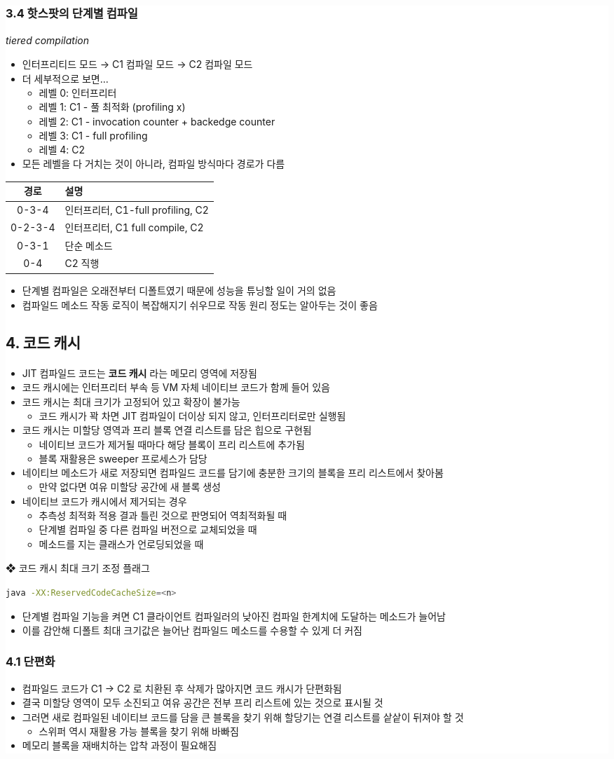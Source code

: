 ### 3.4 핫스팟의 단계별 컴파일

*tiered compilation*

- 인터프리티드 모드 → C1 컴파일 모드 → C2 컴파일 모드
- 더 세부적으로 보면...
  - 레벨 0: 인터프리터
  - 레벨 1: C1 - 풀 최적화 (profiling x)
  - 레벨 2: C1 - invocation counter + backedge counter
  - 레벨 3: C1 - full profiling
  - 레벨 4: C2
- 모든 레벨을 다 거치는 것이 아니라, 컴파일 방식마다 경로가 다름

| 경로 | 설명 |
| :--: | :-- |
| 0-3-4 | 인터프리터, C1-full profiling, C2 |
| 0-2-3-4 | 인터프리터, C1 full compile, C2 |
| 0-3-1 | 단순 메소드 |
| 0-4 | C2 직행 |

- 단계별 컴파일은 오래전부터 디폴트였기 때문에 성능을 튜닝할 일이 거의 없음
- 컴파일드 메소드 작동 로직이 복잡해지기 쉬우므로 작동 원리 정도는 알아두는 것이 좋음

## 4. 코드 캐시

- JIT 컴파일드 코드는 **코드 캐시** 라는 메모리 영역에 저장됨
- 코드 캐시에는 인터프리터 부속 등 VM 자체 네이티브 코드가 함께 들어 있음
- 코드 캐시는 최대 크기가 고정되어 있고 확장이 불가능
  - 코드 캐시가 꽉 차면 JIT 컴파일이 더이상 되지 않고, 인터프리터로만 실행됨
- 코드 캐시는 미할당 영역과 프리 블록 연결 리스트를 담은 힙으로 구현됨
  - 네이티브 코드가 제거될 때마다 해당 블록이 프리 리스트에 추가됨
  - 블록 재활용은 sweeper 프로세스가 담당
- 네이티브 메소드가 새로 저장되면 컴파일드 코드를 담기에 충분한 크기의 블록을 프리 리스트에서 찾아봄
  - 만약 없다면 여유 미할당 공간에 새 블록 생성
- 네이티브 코드가 캐시에서 제거되는 경우
  - 추측성 최적화 적용 결과 틀린 것으로 판명되어 역최적화될 때
  - 단계별 컴파일 중 다른 컴파일 버전으로 교체되었을 때
  - 메소드를 지는 클래스가 언로딩되었을 때

❖ 코드 캐시 최대 크기 조정 플래그

```bash
java -XX:ReservedCodeCacheSize=<n>
```

- 단계별 컴파일 기능을 켜면 C1 클라이언트 컴파일러의 낮아진 컴파일 한계치에 도달하는 메소드가 늘어남
- 이를 감안해 디폴트 최대 크기값은 늘어난 컴파일드 메소드를 수용할 수 있게 더 커짐

### 4.1 단편화

- 컴파일드 코드가 C1 → C2 로 치환된 후 삭제가 많아지면 코드 캐시가 단편화됨
- 결국 미할당 영역이 모두 소진되고 여유 공간은 전부 프리 리스트에 있는 것으로 표시될 것
- 그러면 새로 컴파일된 네이티브 코드를 담을 큰 블록을 찾기 위해 할당기는 연결 리스트를 샅샅이 뒤져야 할 것
  - 스위퍼 역시 재활용 가능 블록을 찾기 위해 바빠짐
- 메모리 블록을 재배치하는 압착 과정이 필요해짐
